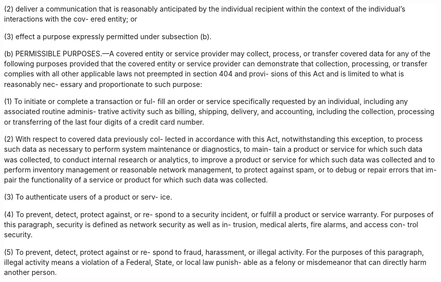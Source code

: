 (2) deliver a communication that is reasonably
anticipated by the individual recipient within the
context of the individual’s interactions with the cov-
ered entity; or

(3) effect a purpose expressly permitted under
subsection (b).

(b) PERMISSIBLE  PURPOSES.—A covered entity or
service provider may collect, process, or transfer covered
data for any of the following purposes provided that the
covered entity or service provider can demonstrate that
collection, processing, or transfer complies with all other
applicable laws not preempted in section 404 and provi-
sions of this Act and is limited to what is reasonably nec-
essary and proportionate to such purpose:

(1) To initiate or complete a transaction or ful-
fill an order or service specifically requested by an
individual, including any associated routine adminis-
trative activity such as billing, shipping, delivery,
and accounting, including the collection, processing
or transferring of the last four digits of a credit card
number.

(2) With respect to covered data previously col-
lected in accordance with this Act, notwithstanding
this exception, to process such data as necessary to
perform system maintenance or diagnostics, to main-
tain a product or service for which such data was
collected, to conduct internal research or analytics,
to improve a product or service for which such data
was collected and to perform inventory management
or	reasonable	network	management,	to	protect
against spam, or to debug or repair errors that im-
pair the functionality of a service or product for
which such data was collected.

(3) To authenticate users of a product or serv-
ice.

(4) To prevent, detect, protect against, or re-
spond to a security incident, or fulfill a product or
service warranty. For purposes of this paragraph,
security is defined as network security as well as in-
trusion, medical alerts, fire alarms, and access con-
trol security.

(5) To prevent, detect, protect against or re-
spond to fraud, harassment, or illegal activity. For
the purposes of this paragraph, illegal activity means
a violation of a Federal, State, or local law punish-
able as a felony or misdemeanor that can directly
harm another person.
